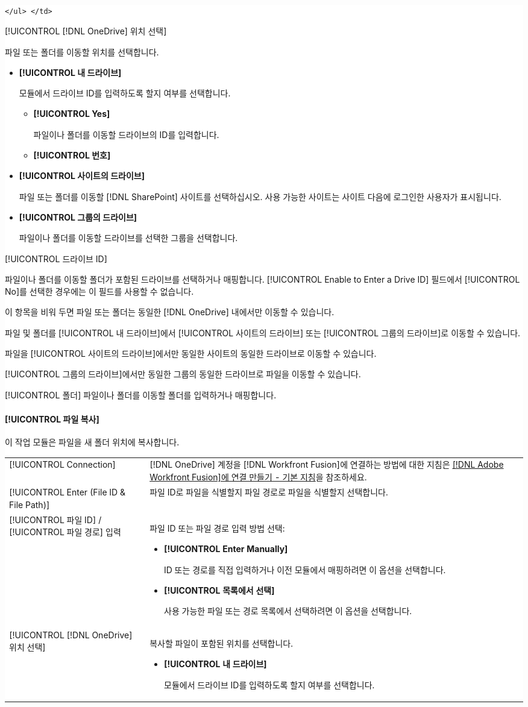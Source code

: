     </ul> </td> 
  </tr> 
  <tr> 
   <td role="rowheader">[!UICONTROL [!DNL OneDrive] 위치 선택]</td> 
   <td> <p>파일 또는 폴더를 이동할 위치를 선택합니다.</p> 
    <ul> 
     <li> <p><b>[!UICONTROL 내 드라이브]</b> </p> <p>모듈에서 드라이브 ID를 입력하도록 할지 여부를 선택합니다.</p> 
      <ul> 
       <li> <p><b>[!UICONTROL Yes]</b> </p> <p>파일이나 폴더를 이동할 드라이브의 ID를 입력합니다.</p> </li> 
       <li> <p><b>[!UICONTROL 번호]</b> </p> </li> 
      </ul> </li> 
     <li> <p><b>[!UICONTROL 사이트의 드라이브]</b> </p> <p>파일 또는 폴더를 이동할 [!DNL SharePoint] 사이트를 선택하십시오. 사용 가능한 사이트는 사이트 다음에 로그인한 사용자가 표시됩니다.</p> </li> 
     <li> <p><b>[!UICONTROL 그룹의 드라이브]</b> </p> <p>파일이나 폴더를 이동할 드라이브를 선택한 그룹을 선택합니다.</p> </li> 
    </ul> </td> 
  </tr> 
  <tr> 
   <td role="rowheader">[!UICONTROL 드라이브 ID]</td> 
   <td> <p>파일이나 폴더를 이동할 폴더가 포함된 드라이브를 선택하거나 매핑합니다. [!UICONTROL Enable to Enter a Drive ID] 필드에서 [!UICONTROL No]를 선택한 경우에는 이 필드를 사용할 수 없습니다.</p> <p>이 항목을 비워 두면 파일 또는 폴더는 동일한 [!DNL OneDrive] 내에서만 이동할 수 있습니다.</p> <p>파일 및 폴더를 [!UICONTROL 내 드라이브]에서 [!UICONTROL 사이트의 드라이브] 또는 [!UICONTROL 그룹의 드라이브]로 이동할 수 있습니다. </p> <p>파일을 [!UICONTROL 사이트의 드라이브]에서만 동일한 사이트의 동일한 드라이브로 이동할 수 있습니다.</p> <p>[!UICONTROL 그룹의 드라이브]에서만 동일한 그룹의 동일한 드라이브로 파일을 이동할 수 있습니다.</p> </td> 
  </tr> 
  <tr> 
   <td role="rowheader">[!UICONTROL 폴더]</td> 
   <td>파일이나 폴더를 이동할 폴더를 입력하거나 매핑합니다.</td> 
  </tr> 
 </tbody> 
</table>

#### [!UICONTROL 파일 복사]

이 작업 모듈은 파일을 새 폴더 위치에 복사합니다.

<table style="table-layout:auto"> 
 <col> 
 <col> 
 <tbody> 
  <tr> 
   <td role="rowheader">[!UICONTROL Connection]</td> 
   <td>[!DNL OneDrive] 계정을 [!DNL Workfront Fusion]에 연결하는 방법에 대한 지침은 <a href="../../workfront-fusion/connections/connect-to-fusion-general.md" class="MCXref xref" data-mc-variable-override="">[!DNL Adobe Workfront Fusion]에 연결 만들기 - 기본 지침</a>을 참조하세요.</td> 
  </tr> 
  <tr> 
   <td role="rowheader">[!UICONTROL Enter (File ID &amp; File Path)]</td> 
   <td>파일 ID로 파일을 식별할지 파일 경로로 파일을 식별할지 선택합니다.</td> 
  </tr> 
  <tr> 
   <td role="rowheader">[!UICONTROL 파일 ID] / [!UICONTROL 파일 경로] 입력</td> 
   <td> <p>파일 ID 또는 파일 경로 입력 방법 선택:</p> 
    <ul> 
     <li> <p><b>[!UICONTROL Enter Manually]</b> </p> <p>ID 또는 경로를 직접 입력하거나 이전 모듈에서 매핑하려면 이 옵션을 선택합니다.</p> </li> 
     <li> <p><b>[!UICONTROL 목록에서 선택]</b> </p> <p>사용 가능한 파일 또는 경로 목록에서 선택하려면 이 옵션을 선택합니다. </p> </li> 
    </ul> </td> 
  </tr> 
  <tr> 
   <td role="rowheader">[!UICONTROL [!DNL OneDrive] 위치 선택]</td> 
   <td> <p>복사할 파일이 포함된 위치를 선택합니다.</p> 
    <ul> 
     <li> <p><b>[!UICONTROL 내 드라이브]</b> </p> <p>모듈에서 드라이브 ID를 입력하도록 할지 여부를 선택합니다.</p> 
      <ul> 